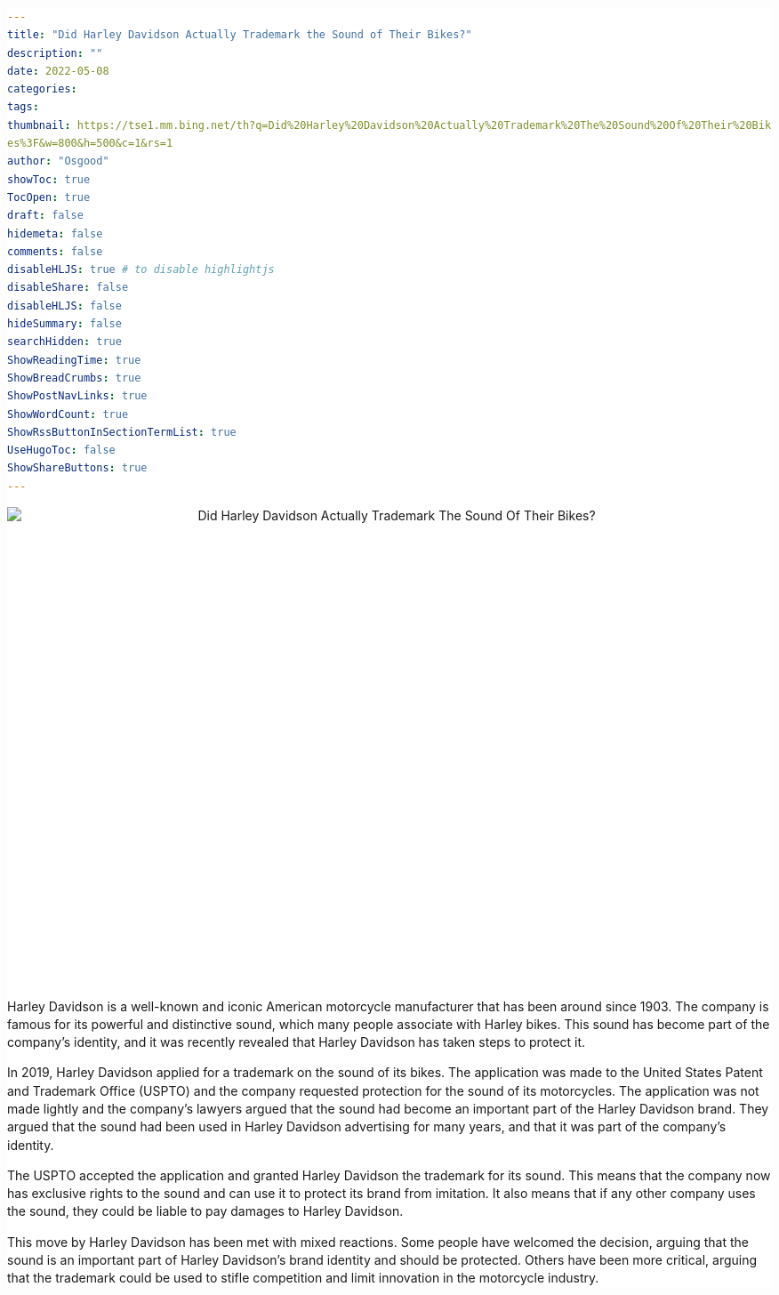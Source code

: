 ```yaml
---
title: "Did Harley Davidson Actually Trademark the Sound of Their Bikes?"
description: ""
date: 2022-05-08
categories: 
tags: 
thumbnail: https://tse1.mm.bing.net/th?q=Did%20Harley%20Davidson%20Actually%20Trademark%20The%20Sound%20Of%20Their%20Bikes%3F&w=800&h=500&c=1&rs=1
author: "Osgood"
showToc: true
TocOpen: true
draft: false
hidemeta: false
comments: false
disableHLJS: true # to disable highlightjs
disableShare: false
disableHLJS: false
hideSummary: false
searchHidden: true
ShowReadingTime: true
ShowBreadCrumbs: true
ShowPostNavLinks: true
ShowWordCount: true
ShowRssButtonInSectionTermList: true
UseHugoToc: false
ShowShareButtons: true
---
```


<center>
	<img src="https://tse1.mm.bing.net/th?q=Did%20Harley%20Davidson%20Actually%20Trademark%20The%20Sound%20Of%20Their%20Bikes%3F&w=800&h=500&c=1&rs=1" alt="Did Harley Davidson Actually Trademark The Sound Of Their Bikes?" width="800" height="500" style="display: block; width: 100%; height: auto">
</center>

<p>Harley Davidson is a well-known and iconic American motorcycle manufacturer that has been around since 1903. The company is famous for its powerful and distinctive sound, which many people associate with Harley bikes. This sound has become part of the company’s identity, and it was recently revealed that Harley Davidson has taken steps to protect it.</p>

<p>In 2019, Harley Davidson applied for a trademark on the sound of its bikes. The application was made to the United States Patent and Trademark Office (USPTO) and the company requested protection for the sound of its motorcycles. The application was not made lightly and the company’s lawyers argued that the sound had become an important part of the Harley Davidson brand. They argued that the sound had been used in Harley Davidson advertising for many years, and that it was part of the company’s identity.</p>

<p>The USPTO accepted the application and granted Harley Davidson the trademark for its sound. This means that the company now has exclusive rights to the sound and can use it to protect its brand from imitation. It also means that if any other company uses the sound, they could be liable to pay damages to Harley Davidson.</p>

<p>This move by Harley Davidson has been met with mixed reactions. Some people have welcomed the decision, arguing that the sound is an important part of Harley Davidson’s brand identity and should be protected. Others have been more critical, arguing that the trademark could be used to stifle competition and limit innovation in the motorcycle industry.</p>
